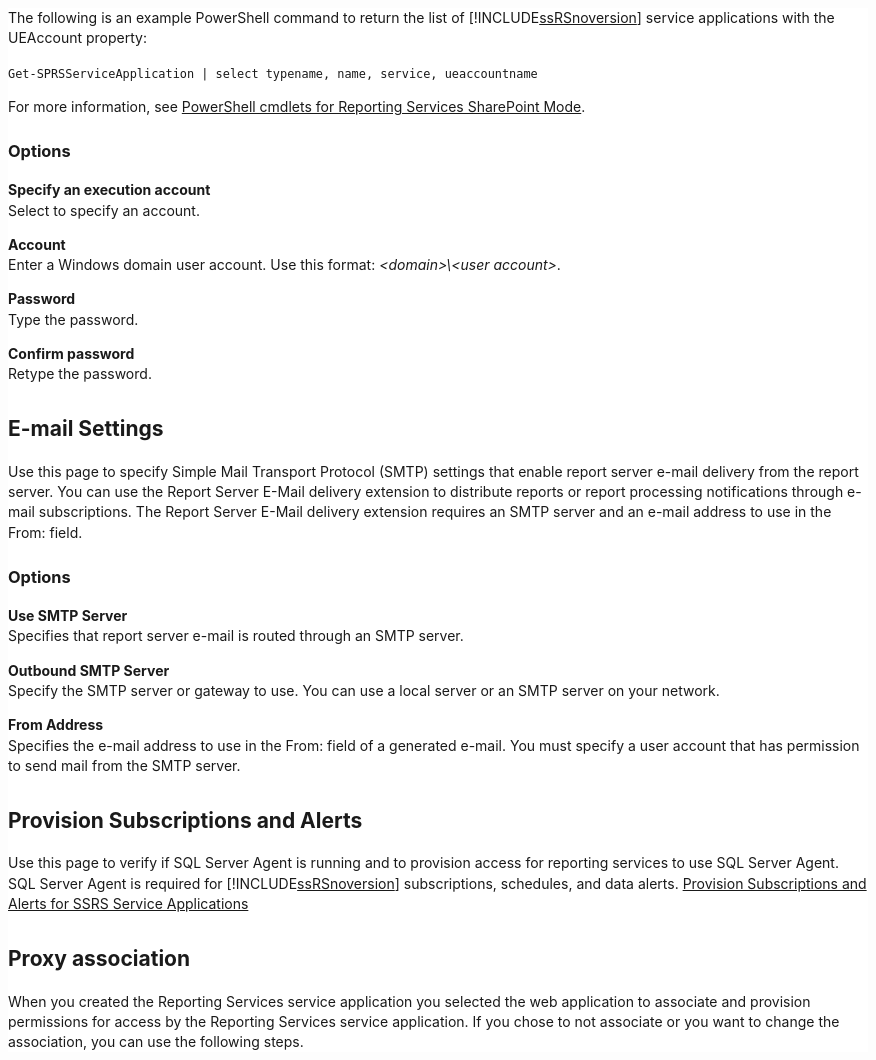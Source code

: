  The following is an example PowerShell command to return the list of [!INCLUDE[ssRSnoversion](../../../advanced-analytics/r-services/includes/ssrsnoversion-md.md)] service applications with the UEAccount property:  
  
```  
Get-SPRSServiceApplication | select typename, name, service, ueaccountname  
```  
  
 For more information, see [PowerShell cmdlets for Reporting Services SharePoint Mode](../../../reporting-services/report-server/sharepoint/powershell-cmdlets-for-reporting-services-sharepoint-mode.md).  
  
### Options  
 **Specify an execution account**  
 Select to specify an account.  
  
 **Account**  
 Enter a Windows domain user account. Use this format: *\<domain>\\<user account\>*.  
  
 **Password**  
 Type the password.  
  
 **Confirm password**  
 Retype the password.  
  
##  <a name="bkmk_email"></a> E-mail Settings  
 Use this page to specify Simple Mail Transport Protocol (SMTP) settings that enable report server e-mail delivery from the report server. You can use the Report Server E-Mail delivery extension to distribute reports or report processing notifications through e-mail subscriptions. The Report Server E-Mail delivery extension requires an SMTP server and an e-mail address to use in the From: field.  
  
### Options  
 **Use SMTP Server**  
 Specifies that report server e-mail is routed through an SMTP server.  
  
 **Outbound SMTP Server**  
 Specify the SMTP server or gateway to use. You can use a local server or an SMTP server on your network.  
  
 **From Address**  
 Specifies the e-mail address to use in the From: field of a generated e-mail. You must specify a user account that has permission to send mail from the SMTP server.  
  
##  <a name="bkmk_provisionsubscriptions"></a> Provision Subscriptions and Alerts  
 Use this page to verify if SQL Server Agent is running and to provision access for reporting services to use SQL Server Agent. SQL Server Agent is required for [!INCLUDE[ssRSnoversion](../../../advanced-analytics/r-services/includes/ssrsnoversion-md.md)] subscriptions, schedules, and data alerts. [Provision Subscriptions and Alerts for SSRS Service Applications](../../../reporting-services/install/windows/provision-subscriptions-and-alerts-for-ssrs-service-applications.md)  
  
## Proxy association  
 When you created the Reporting Services service application you selected the web application to associate and provision permissions for access by the Reporting Services service application. If you chose to not associate or you want to change the association, you can use the following steps.  
  